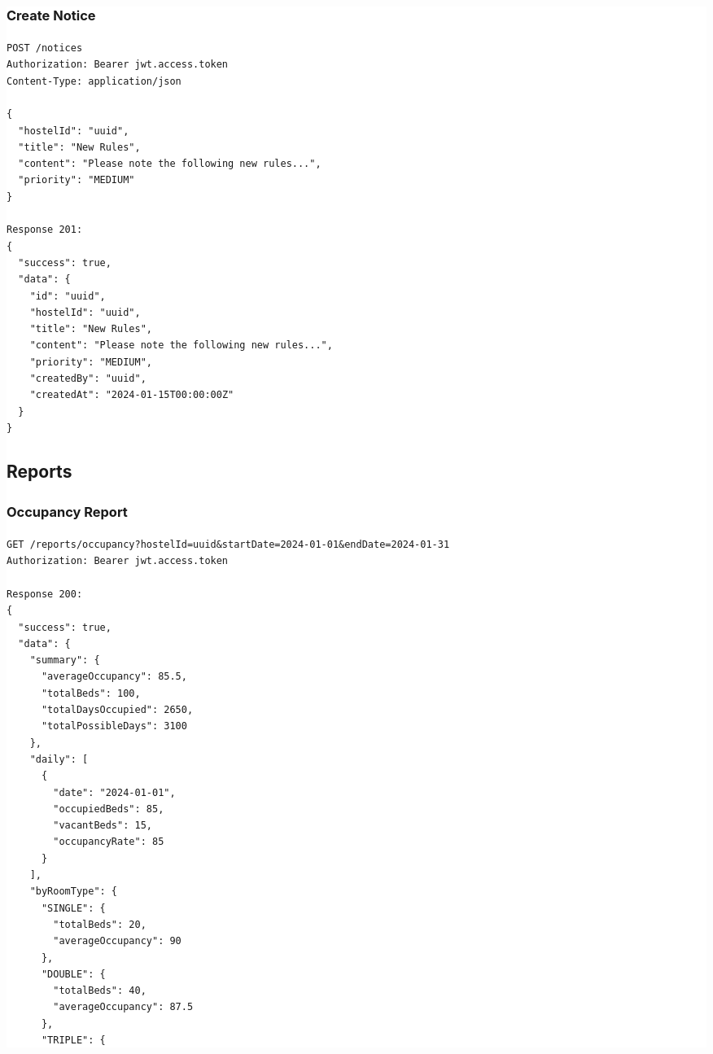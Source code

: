 ### Create Notice
```http
POST /notices
Authorization: Bearer jwt.access.token
Content-Type: application/json

{
  "hostelId": "uuid",
  "title": "New Rules",
  "content": "Please note the following new rules...",
  "priority": "MEDIUM"
}

Response 201:
{
  "success": true,
  "data": {
    "id": "uuid",
    "hostelId": "uuid",
    "title": "New Rules",
    "content": "Please note the following new rules...",
    "priority": "MEDIUM",
    "createdBy": "uuid",
    "createdAt": "2024-01-15T00:00:00Z"
  }
}
```

## Reports

### Occupancy Report
```http
GET /reports/occupancy?hostelId=uuid&startDate=2024-01-01&endDate=2024-01-31
Authorization: Bearer jwt.access.token

Response 200:
{
  "success": true,
  "data": {
    "summary": {
      "averageOccupancy": 85.5,
      "totalBeds": 100,
      "totalDaysOccupied": 2650,
      "totalPossibleDays": 3100
    },
    "daily": [
      {
        "date": "2024-01-01",
        "occupiedBeds": 85,
        "vacantBeds": 15,
        "occupancyRate": 85
      }
    ],
    "byRoomType": {
      "SINGLE": {
        "totalBeds": 20,
        "averageOccupancy": 90
      },
      "DOUBLE": {
        "totalBeds": 40,
        "averageOccupancy": 87.5
      },
      "TRIPLE": {
```